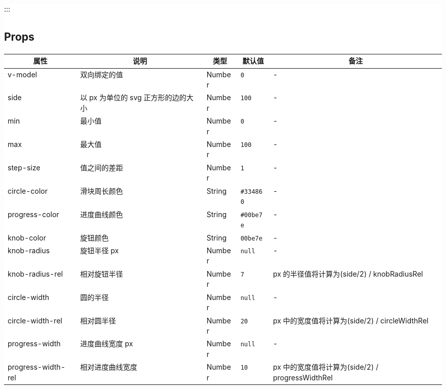 :::

## Props

| 属性               | 说明                                | 类型   | 默认值    | 备注                                             |
| ------------------ | ----------------------------------- | ------ | --------- | ------------------------------------------------ |
| v-model            | 双向绑定的值                        | Number | `0`       | \-                                               |
| side               | 以 px 为单位的 svg 正方形的边的大小 | Number | `100`     | \-                                               |
| min                | 最小值                              | Number | `0`       | \-                                               |
| max                | 最大值                              | Number | `100`     | \-                                               |
| step-size          | 值之间的差距                        | Number | `1`       | \-                                               |
| circle-color       | 滑块周长颜色                        | String | `#334860` | \-                                               |
| progress-color     | 进度曲线颜色                        | String | `#00be7e` | \-                                               |
| knob-color         | 旋钮颜色                            | String | `00be7e`  | \-                                               |
| knob-radius        | 旋钮半径 px                         | Number | `null`    | \-                                               |
| knob-radius-rel    | 相对旋钮半径                        | Number | `7`       | px 的半径值将计算为(side/2) / knobRadiusRel      |
| circle-width       | 圆的半径                            | Number | `null`    | \-                                               |
| circle-width-rel   | 相对圆半径                          | Number | `20`      | px 中的宽度值将计算为(side/2) / circleWidthRel   |
| progress-width     | 进度曲线宽度 px                     | Number | `null`    | \-                                               |
| progress-width-rel | 相对进度曲线宽度                    | Number | `10`      | px 中的宽度值将计算为(side/2) / progressWidthRel |

<script>
  export default {
    data() {
      return {
        val0: 10,
        val1: 2000,
        val2: 75,
        val3: 75,
        val4: 50,
        val5: 25,
        val6: 10
      };
    }
  };
</script>

<style lang="less" scoped>
.block {
  display: flex;
  align-items: center;
  justify-content: center;

  .gree-example-child-slider-circle {
    text-align: center;
  }
}
</style>
